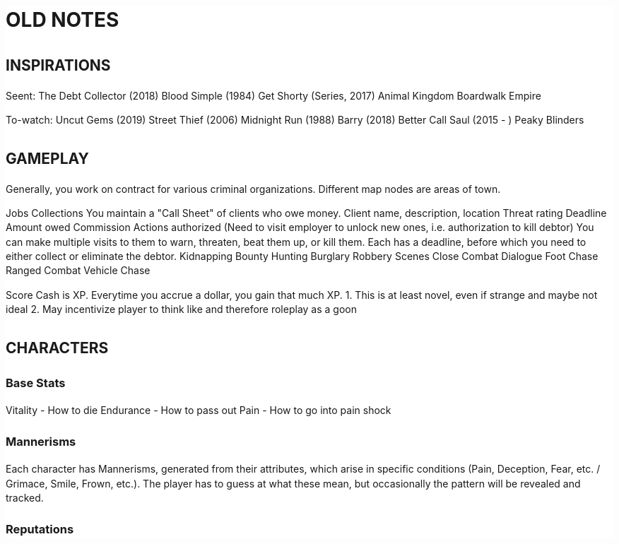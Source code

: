 
#	OLD NOTES
## INSPIRATIONS
Seent:
	The Debt Collector (2018)
	Blood Simple (1984)
	Get Shorty (Series, 2017)
	Animal Kingdom
	Boardwalk Empire

To-watch:
	Uncut Gems (2019)
	Street Thief (2006)
	Midnight Run (1988)
	Barry (2018)
	Better Call Saul (2015 - )
	Peaky Blinders
## GAMEPLAY
Generally, you work on contract for various criminal organizations. 
Different map nodes are areas of town.

Jobs
	Collections
		You maintain a "Call Sheet" of clients who owe money. 
			Client name, description, location
			Threat rating
			Deadline
			Amount owed
			Commission
			Actions authorized (Need to visit employer to unlock new ones, i.e. authorization to kill debtor)
		You can make multiple visits to them to warn, threaten, beat them up, or kill them. Each has a deadline, before which you need to either collect or eliminate the debtor.
	Kidnapping
	Bounty Hunting
	Burglary
	Robbery
Scenes
	Close Combat
	Dialogue
	Foot Chase
	Ranged Combat
	Vehicle Chase

Score
	Cash is XP. Everytime you accrue a dollar, you gain that much XP.
		1. This is at least novel, even if strange and maybe not ideal
		2. May incentivize player to think like and therefore roleplay as a goon
## CHARACTERS
### Base Stats
Vitality - How to die
Endurance - How to pass out
Pain - How to go into pain shock
### Mannerisms
Each character has Mannerisms, generated from their attributes, which arise in specific conditions (Pain, Deception, Fear, etc. / Grimace, Smile, Frown, etc.). The player has to guess at what these mean, but occasionally the pattern will be revealed and tracked.
### Reputations